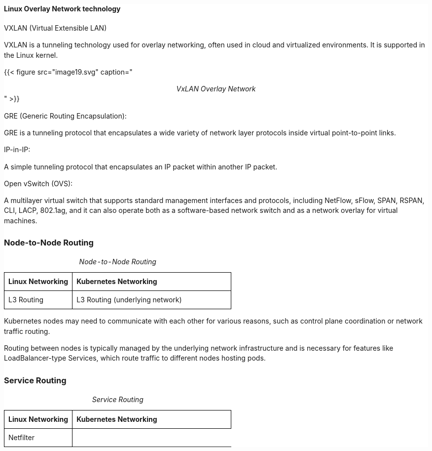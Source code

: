 #### Linux Overlay Network technology

VXLAN (Virtual Extensible LAN)

VXLAN is a tunneling technology used for overlay networking, often used
in cloud and virtualized environments. It is supported in the Linux
kernel.

{{< figure src="image19.svg" caption="*<center>VxLAN Overlay Network</center>*" >}}

GRE (Generic Routing Encapsulation):

GRE is a tunneling protocol that encapsulates a wide variety of network
layer protocols inside virtual point-to-point links.

IP-in-IP:

A simple tunneling protocol that encapsulates an IP packet within
another IP packet.

Open vSwitch (OVS):

A multilayer virtual switch that supports standard management interfaces
and protocols, including NetFlow, sFlow, SPAN, RSPAN, CLI, LACP,
802.1ag, and it can also operate both as a software-based network switch
and as a network overlay for virtual machines.

### Node-to-Node Routing
<table style="width: 100%; border-collapse: collapse;">
  <caption style="text-align: center; font-style: italic;">Node-to-Node Routing</caption>
  <colgroup>
    <col style="width: 30%" />
    <col style="width: 70%" />
  </colgroup>
  <tbody>
    <tr class="odd">
      <td style="border: 1px solid #000; padding: 8px;"><strong>Linux Networking</strong></td>
      <td style="border: 1px solid #000; padding: 8px;"><strong>Kubernetes Networking</strong></td>
    </tr>
    <tr class="even">
      <td style="border: 1px solid #000; padding: 8px;"> L3 Routing</td>
      <td style="border: 1px solid #000; padding: 8px;">L3 Routing (underlying network)</td>
    </tr>
  </tbody>
</table>

Kubernetes nodes may need to communicate with each other for various
reasons, such as control plane coordination or network traffic routing.

Routing between nodes is typically managed by the underlying network
infrastructure and is necessary for features like LoadBalancer-type
Services, which route traffic to different nodes hosting pods.

### Service Routing
<table style="width: 100%; border-collapse: collapse;">
  <caption style="text-align: center; font-style: italic;">Service Routing</caption>
  <colgroup>
    <col style="width: 30%" />
    <col style="width: 70%" />
  </colgroup>
  <tbody>
    <tr class="odd">
      <td style="border: 1px solid #000; padding: 8px;"><strong>Linux Networking</strong></td>
      <td style="border: 1px solid #000; padding: 8px;"><strong>Kubernetes Networking</strong></td>
    </tr>
    <tr class="even">
      <td style="border: 1px solid #000; padding: 8px;">Netfilter</td>